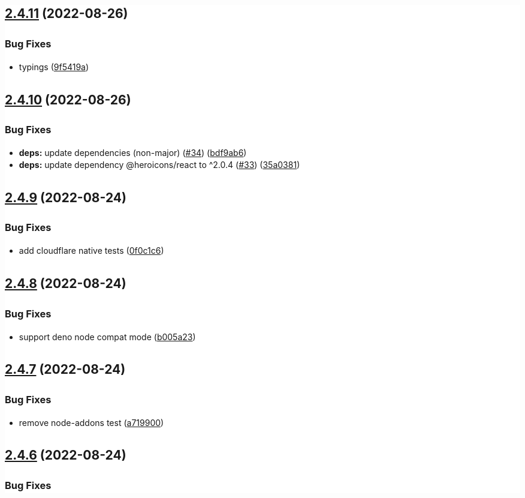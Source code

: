 ## [2.4.11](https://github.com/sanity-io/ecosystem-skunkworks-client-runtimes/compare/v2.4.10...v2.4.11) (2022-08-26)

### Bug Fixes

- typings ([9f5419a](https://github.com/sanity-io/ecosystem-skunkworks-client-runtimes/commit/9f5419a266ddfe9140a8faf95d125569dc534e68))

## [2.4.10](https://github.com/sanity-io/ecosystem-skunkworks-client-runtimes/compare/v2.4.9...v2.4.10) (2022-08-26)

### Bug Fixes

- **deps:** update dependencies (non-major) ([#34](https://github.com/sanity-io/ecosystem-skunkworks-client-runtimes/issues/34)) ([bdf9ab6](https://github.com/sanity-io/ecosystem-skunkworks-client-runtimes/commit/bdf9ab68cafdd381668e5550593ad52994716991))
- **deps:** update dependency @heroicons/react to ^2.0.4 ([#33](https://github.com/sanity-io/ecosystem-skunkworks-client-runtimes/issues/33)) ([35a0381](https://github.com/sanity-io/ecosystem-skunkworks-client-runtimes/commit/35a0381e9181e44968a755d1b0345663f5512043))

## [2.4.9](https://github.com/sanity-io/ecosystem-skunkworks-client-runtimes/compare/v2.4.8...v2.4.9) (2022-08-24)

### Bug Fixes

- add cloudflare native tests ([0f0c1c6](https://github.com/sanity-io/ecosystem-skunkworks-client-runtimes/commit/0f0c1c6b534b4ee575bf8cad043e2ad788862bec))

## [2.4.8](https://github.com/sanity-io/ecosystem-skunkworks-client-runtimes/compare/v2.4.7...v2.4.8) (2022-08-24)

### Bug Fixes

- support deno node compat mode ([b005a23](https://github.com/sanity-io/ecosystem-skunkworks-client-runtimes/commit/b005a236c82625c45df423d6fffe8664fbeeb9f9))

## [2.4.7](https://github.com/sanity-io/ecosystem-skunkworks-client-runtimes/compare/v2.4.6...v2.4.7) (2022-08-24)

### Bug Fixes

- remove node-addons test ([a719900](https://github.com/sanity-io/ecosystem-skunkworks-client-runtimes/commit/a719900c86bc22357b175ac896f0918c06f153c3))

## [2.4.6](https://github.com/sanity-io/ecosystem-skunkworks-client-runtimes/compare/v2.4.5...v2.4.6) (2022-08-24)

### Bug Fixes
